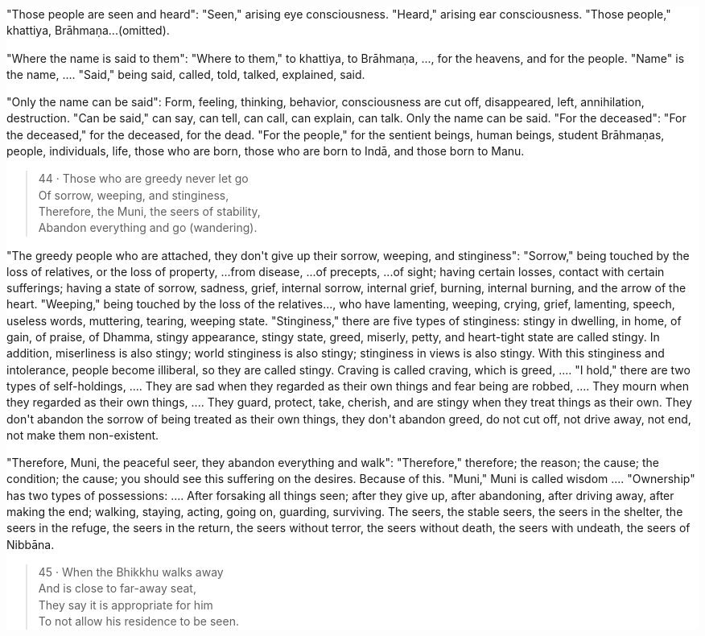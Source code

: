 "Those people are seen and heard": "Seen," arising eye consciousness. "Heard,"
arising ear consciousness. "Those people," khattiya, Brāhmaṇa...(omitted).

"Where the name is said to them": "Where to them," to khattiya, to Brāhmaṇa,
..., for the heavens, and for the people. "Name" is the name, .... "Said," being
said, called, told, talked, explained, said.

"Only the name can be said": Form, feeling, thinking, behavior, consciousness
are cut off, disappeared, left, annihilation, destruction. "Can be said," can
say, can tell, can call, can explain, can talk. Only the name can be said. "For
the deceased": "For the deceased," for the deceased, for the dead. "For the
people," for the sentient beings, human beings, student Brāhmaṇas, people,
individuals, life, those who are born, those who are born to Indā, and those
born to Manu.

> 44 &middot; Those who are greedy never let go  
Of sorrow, weeping, and stinginess,  
Therefore, the Muni, the seers of stability,  
Abandon everything and go (wandering).

"The greedy people who are attached, they don't give up their sorrow, weeping,
and stinginess": "Sorrow," being touched by the loss of relatives, or the loss
of property, ...from disease, ...of precepts, ...of sight; having certain
losses, contact with certain sufferings; having a state of sorrow, sadness,
grief, internal sorrow, internal grief, burning, internal burning, and the arrow
of the heart. "Weeping," being touched by the loss of the relatives..., who have
lamenting, weeping, crying, grief, lamenting, speech, useless words, muttering,
tearing, weeping state. "Stinginess," there are five types of stinginess: stingy
in dwelling, in home, of gain, of praise, of Dhamma, stingy appearance, stingy
state, greed, miserly, petty, and heart-tight state are called stingy. In
addition, miserliness is also stingy; world stinginess is also stingy;
stinginess in views is also stingy. With this stinginess and intolerance, people
become illiberal, so they are called stingy. Craving is called craving, which is
greed, .... "I hold," there are two types of self-holdings, .... They are sad
when they regarded as their own things and fear being are robbed, .... They
mourn when they regarded as their own things, .... They guard, protect, take,
cherish, and are stingy when they treat things as their own. They don't abandon
the sorrow of being treated as their own things, they don't abandon greed, do
not cut off, not drive away, not end, not make them non-existent.

"Therefore, Muni, the peaceful seer, they abandon everything and walk":
"Therefore," therefore; the reason; the cause; the condition; the cause; you
should see this suffering on the desires. Because of this. "Muni," Muni is
called wisdom .... "Ownership" has two types of possessions: .... After
forsaking all things seen; after they give up, after abandoning, after driving
away, after making the end; walking, staying, acting, going on, guarding,
surviving. The seers, the stable seers, the seers in the shelter, the seers in
the refuge, the seers in the return, the seers without terror, the seers without
death, the seers with undeath, the seers of Nibbāna.

> 45 &middot; When the Bhikkhu walks away  
And is close to far-away seat,  
They say it is appropriate for him  
To not allow his residence to be seen.
